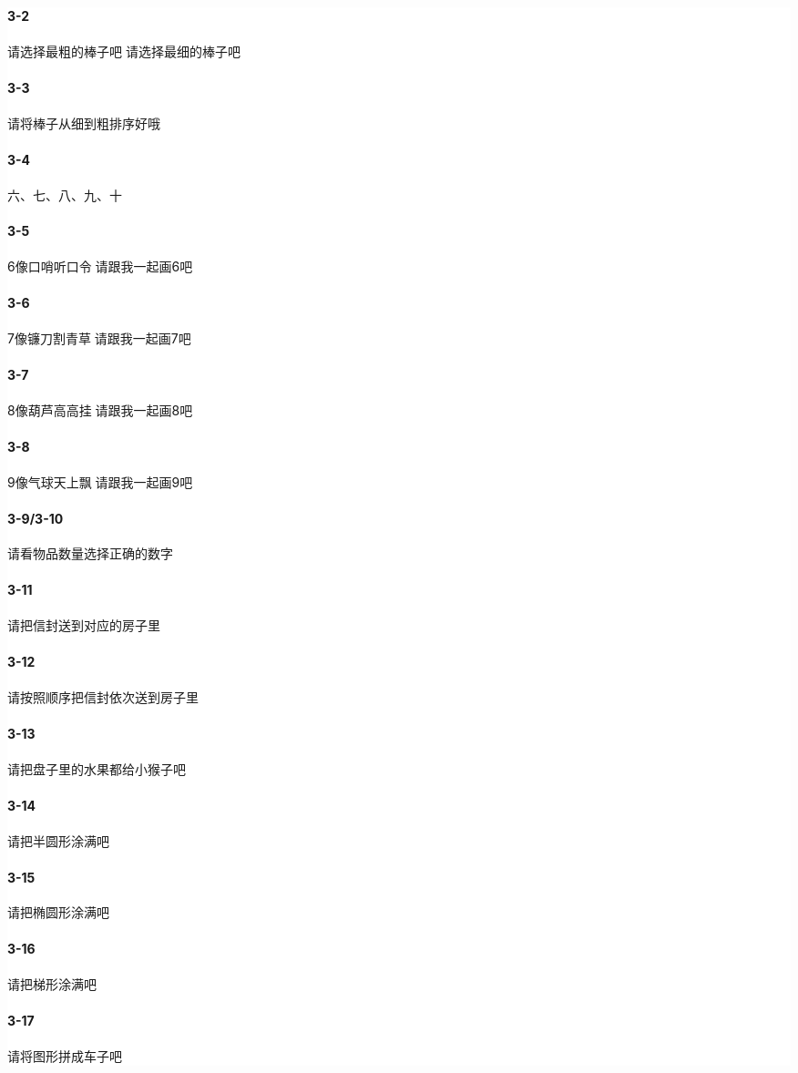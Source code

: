 #### 3-2
请选择最粗的棒子吧
请选择最细的棒子吧
#### 3-3
请将棒子从细到粗排序好哦
#### 3-4
六、七、八、九、十
#### 3-5
6像口哨听口令
请跟我一起画6吧
#### 3-6
7像镰刀割青草
请跟我一起画7吧
#### 3-7
8像葫芦高高挂
请跟我一起画8吧
#### 3-8
9像气球天上飘
请跟我一起画9吧
#### 3-9/3-10
请看物品数量选择正确的数字
#### 3-11
请把信封送到对应的房子里
#### 3-12
请按照顺序把信封依次送到房子里
#### 3-13
请把盘子里的水果都给小猴子吧
#### 3-14
请把半圆形涂满吧
#### 3-15
请把椭圆形涂满吧
#### 3-16
请把梯形涂满吧
#### 3-17
请将图形拼成车子吧
